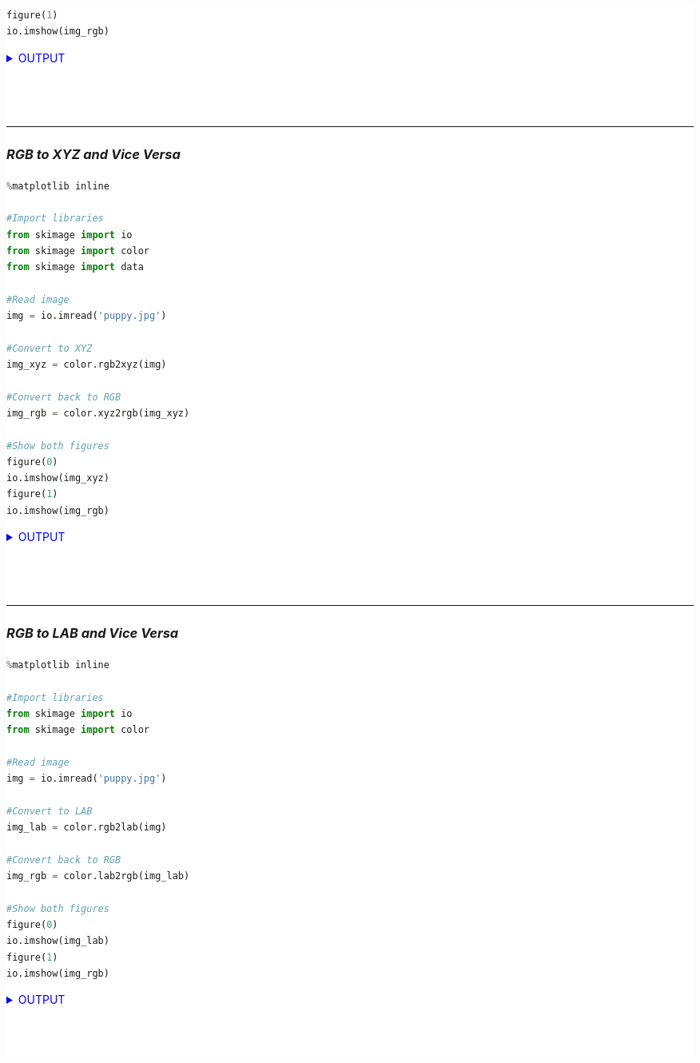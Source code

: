 ```python
figure(1)
io.imshow(img_rgb)
```
<details markdown="1"><summary class='jb-small' style="color:blue">OUTPUT</summary></details>
<br><br><br>

---

### ***RGB to XYZ and Vice Versa***

```python
%matplotlib inline

#Import libraries 
from skimage import io 
from skimage import color
from skimage import data 

#Read image 
img = io.imread('puppy.jpg')

#Convert to XYZ 
img_xyz = color.rgb2xyz(img)

#Convert back to RGB 
img_rgb = color.xyz2rgb(img_xyz)

#Show both figures 
figure(0) 
io.imshow(img_xyz) 
figure(1) 
io.imshow(img_rgb)
```
<details markdown="1"><summary class='jb-small' style="color:blue">OUTPUT</summary></details>
<br><br><br>

---

### ***RGB to LAB and Vice Versa***

```python
%matplotlib inline

#Import libraries 
from skimage import io
from skimage import color 

#Read image 
img = io.imread('puppy.jpg')

#Convert to LAB 
img_lab = color.rgb2lab(img)

#Convert back to RGB 
img_rgb = color.lab2rgb(img_lab)

#Show both figures 
figure(0) 
io.imshow(img_lab)
figure(1)
io.imshow(img_rgb)
```
<details markdown="1"><summary class='jb-small' style="color:blue">OUTPUT</summary></details>
<br><br><br>

